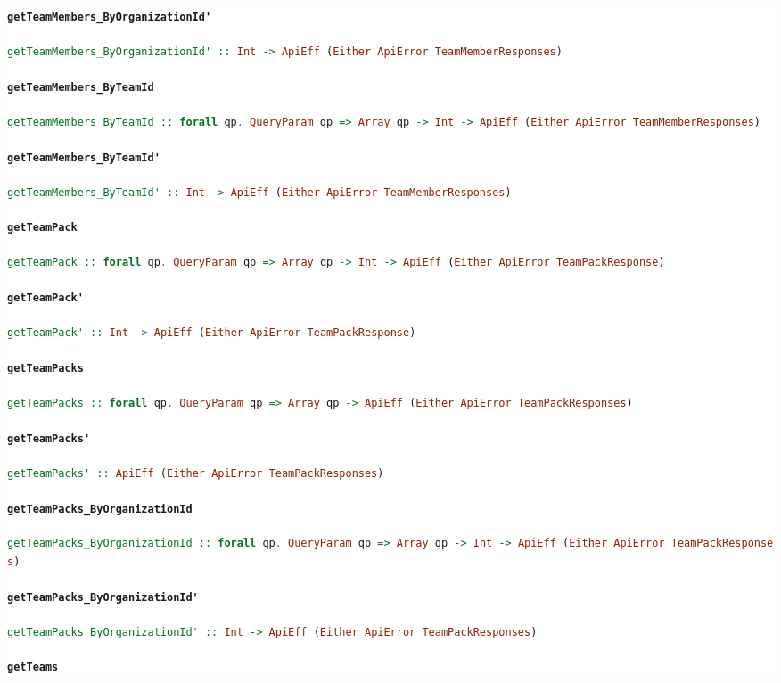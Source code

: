 #### `getTeamMembers_ByOrganizationId'`

``` purescript
getTeamMembers_ByOrganizationId' :: Int -> ApiEff (Either ApiError TeamMemberResponses)
```

#### `getTeamMembers_ByTeamId`

``` purescript
getTeamMembers_ByTeamId :: forall qp. QueryParam qp => Array qp -> Int -> ApiEff (Either ApiError TeamMemberResponses)
```

#### `getTeamMembers_ByTeamId'`

``` purescript
getTeamMembers_ByTeamId' :: Int -> ApiEff (Either ApiError TeamMemberResponses)
```

#### `getTeamPack`

``` purescript
getTeamPack :: forall qp. QueryParam qp => Array qp -> Int -> ApiEff (Either ApiError TeamPackResponse)
```

#### `getTeamPack'`

``` purescript
getTeamPack' :: Int -> ApiEff (Either ApiError TeamPackResponse)
```

#### `getTeamPacks`

``` purescript
getTeamPacks :: forall qp. QueryParam qp => Array qp -> ApiEff (Either ApiError TeamPackResponses)
```

#### `getTeamPacks'`

``` purescript
getTeamPacks' :: ApiEff (Either ApiError TeamPackResponses)
```

#### `getTeamPacks_ByOrganizationId`

``` purescript
getTeamPacks_ByOrganizationId :: forall qp. QueryParam qp => Array qp -> Int -> ApiEff (Either ApiError TeamPackResponses)
```

#### `getTeamPacks_ByOrganizationId'`

``` purescript
getTeamPacks_ByOrganizationId' :: Int -> ApiEff (Either ApiError TeamPackResponses)
```

#### `getTeams`
